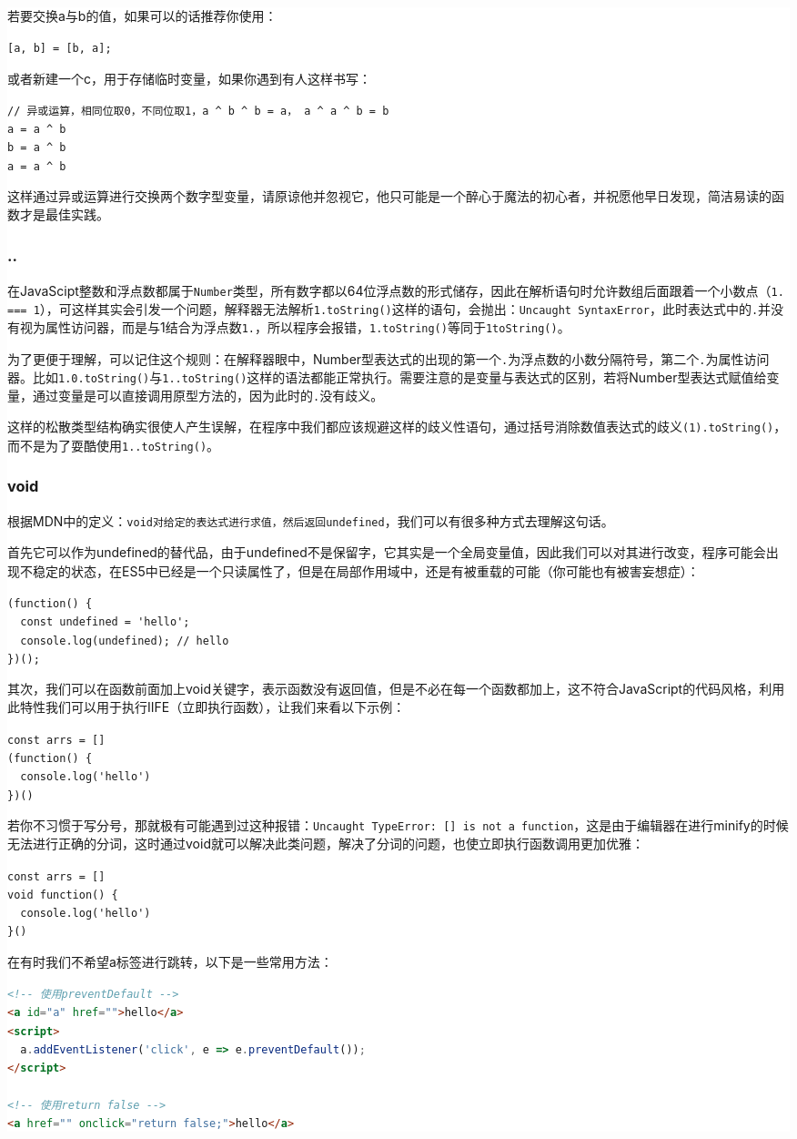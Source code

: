 若要交换a与b的值，如果可以的话推荐你使用：
```
[a, b] = [b, a];
```
或者新建一个c，用于存储临时变量，如果你遇到有人这样书写：
```
// 异或运算，相同位取0，不同位取1，a ^ b ^ b = a， a ^ a ^ b = b
a = a ^ b
b = a ^ b
a = a ^ b
```
这样通过异或运算进行交换两个数字型变量，请原谅他并忽视它，他只可能是一个醉心于魔法的初心者，并祝愿他早日发现，简洁易读的函数才是最佳实践。

### ..
在JavaScipt整数和浮点数都属于`Number`类型，所有数字都以64位浮点数的形式储存，因此在解析语句时允许数组后面跟着一个小数点（`1. === 1`），可这样其实会引发一个问题，解释器无法解析`1.toString()`这样的语句，会抛出：`Uncaught SyntaxError`，此时表达式中的`.`并没有视为属性访问器，而是与1结合为浮点数`1.`，所以程序会报错，`1.toString()`等同于`1toString()`。

为了更便于理解，可以记住这个规则：在解释器眼中，Number型表达式的出现的第一个`.`为浮点数的小数分隔符号，第二个`.`为属性访问器。比如`1.0.toString()`与`1..toString()`这样的语法都能正常执行。需要注意的是变量与表达式的区别，若将Number型表达式赋值给变量，通过变量是可以直接调用原型方法的，因为此时的`.`没有歧义。

这样的松散类型结构确实很使人产生误解，在程序中我们都应该规避这样的歧义性语句，通过括号消除数值表达式的歧义`(1).toString()`，而不是为了耍酷使用`1..toString()`。

### void
根据MDN中的定义：`void对给定的表达式进行求值，然后返回undefined`，我们可以有很多种方式去理解这句话。

首先它可以作为undefined的替代品，由于undefined不是保留字，它其实是一个全局变量值，因此我们可以对其进行改变，程序可能会出现不稳定的状态，在ES5中已经是一个只读属性了，但是在局部作用域中，还是有被重载的可能（你可能也有被害妄想症）：
```
(function() {
  const undefined = 'hello';
  console.log(undefined); // hello
})();
```

其次，我们可以在函数前面加上void关键字，表示函数没有返回值，但是不必在每一个函数都加上，这不符合JavaScript的代码风格，利用此特性我们可以用于执行IIFE（立即执行函数），让我们来看以下示例：
```
const arrs = []
(function() {
  console.log('hello')
})()
```

若你不习惯于写分号，那就极有可能遇到过这种报错：`Uncaught TypeError: [] is not a function`，这是由于编辑器在进行minify的时候无法进行正确的分词，这时通过void就可以解决此类问题，解决了分词的问题，也使立即执行函数调用更加优雅：
```
const arrs = []
void function() {
  console.log('hello')
}()
```
在有时我们不希望a标签进行跳转，以下是一些常用方法：
```html
<!-- 使用preventDefault -->
<a id="a" href="">hello</a>
<script>
  a.addEventListener('click', e => e.preventDefault());
</script>

<!-- 使用return false -->
<a href="" onclick="return false;">hello</a>
```
